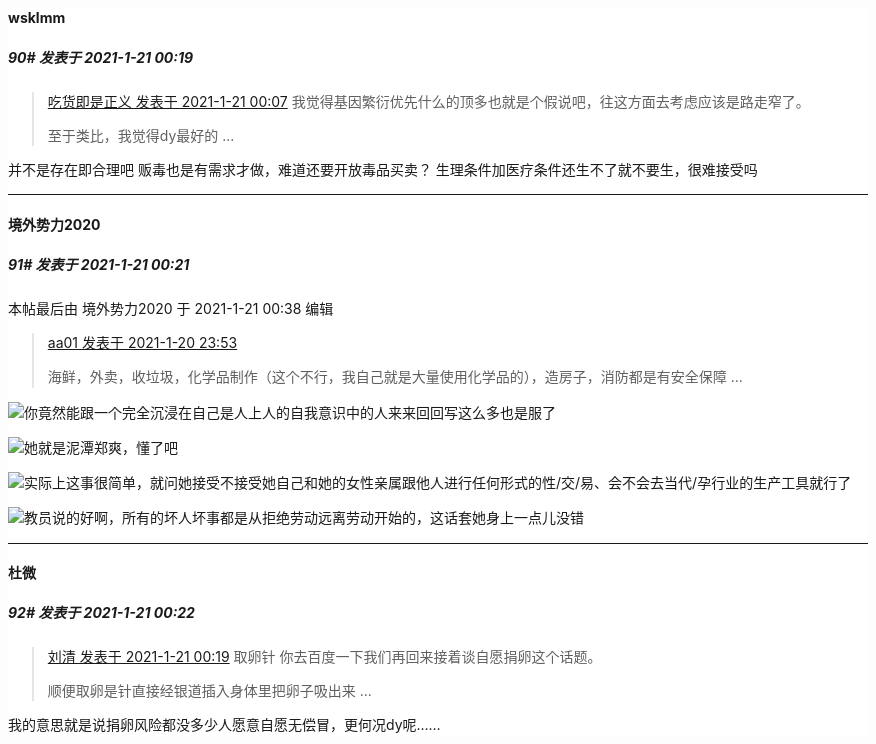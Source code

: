 ####  wsklmm  
##### 90#       发表于 2021-1-21 00:19



<blockquote><a href="httphttps://bbs.saraba1st.com/2b/forum.php?mod=redirect&amp;goto=findpost&amp;pid=50097788&amp;ptid=1983856" target="_blank">吃货即是正义 发表于 2021-1-21 00:07</a>
我觉得基因繁衍优先什么的顶多也就是个假说吧，往这方面去考虑应该是路走窄了。


至于类比，我觉得dy最好的 ...</blockquote>
并不是存在即合理吧
贩毒也是有需求才做，难道还要开放毒品买卖？
生理条件加医疗条件还生不了就不要生，很难接受吗








*****

####  境外势力2020  
##### 91#       发表于 2021-1-21 00:21



 本帖最后由 境外势力2020 于 2021-1-21 00:38 编辑 
<blockquote><a href="httphttps://bbs.saraba1st.com/2b/forum.php?mod=redirect&amp;goto=findpost&amp;pid=50097694&amp;ptid=1983856" target="_blank">aa01 发表于 2021-1-20 23:53</a>

海鲜，外卖，收垃圾，化学品制作（这个不行，我自己就是大量使用化学品的），造房子，消防都是有安全保障 ...</blockquote>

<img src="https://static.saraba1st.com/image/smiley/face2017/067.png" referrerpolicy="no-referrer">你竟然能跟一个完全沉浸在自己是人上人的自我意识中的人来来回回写这么多也是服了

<img src="https://static.saraba1st.com/image/smiley/face2017/067.png" referrerpolicy="no-referrer">她就是泥潭郑爽，懂了吧

<img src="https://static.saraba1st.com/image/smiley/face2017/067.png" referrerpolicy="no-referrer">实际上这事很简单，就问她接受不接受她自己和她的女性亲属跟他人进行任何形式的性/交/易、会不会去当代/孕行业的生产工具就行了

<img src="https://static.saraba1st.com/image/smiley/face2017/086.png" referrerpolicy="no-referrer">教员说的好啊，所有的坏人坏事都是从拒绝劳动远离劳动开始的，这话套她身上一点儿没错







*****

####  杜微  
##### 92#       发表于 2021-1-21 00:22



<blockquote><a href="httphttps://bbs.saraba1st.com/2b/forum.php?mod=redirect&amp;goto=findpost&amp;pid=50097867&amp;ptid=1983856" target="_blank">刘清 发表于 2021-1-21 00:19</a>
取卵针 你去百度一下我们再回来接着谈自愿捐卵这个话题。

顺便取卵是针直接经银道插入身体里把卵子吸出来 ...</blockquote>
我的意思就是说捐卵风险都没多少人愿意自愿无偿冒，更何况dy呢……
